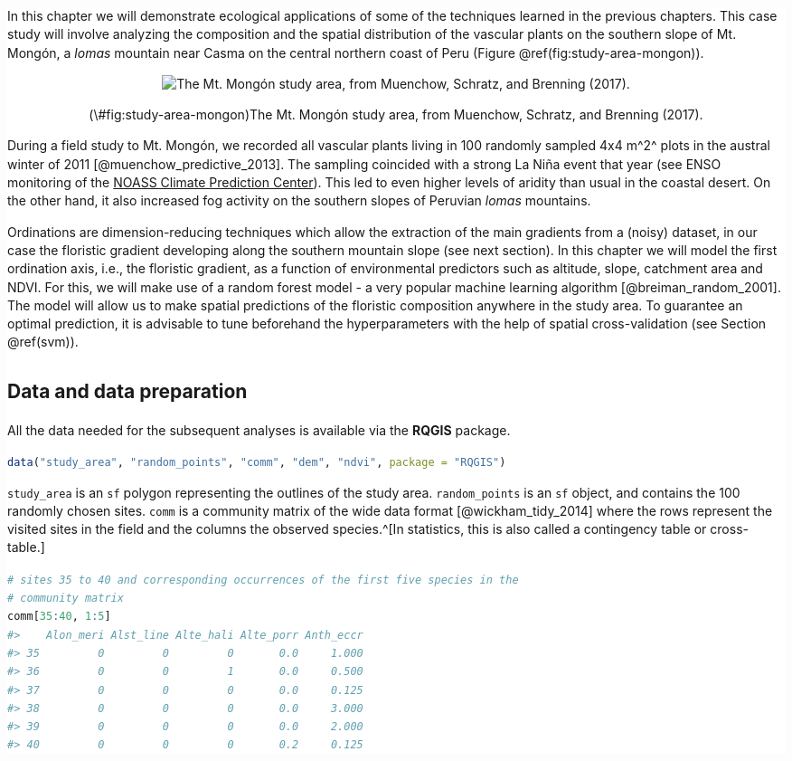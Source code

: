 In this chapter we will demonstrate ecological applications of some of the techniques learned in the previous chapters.
This case study will involve analyzing the composition and the spatial distribution of the vascular plants on the southern slope of Mt. Mongón, a *lomas* mountain near Casma on the central northern coast of Peru (Figure \@ref(fig:study-area-mongon)).

<div class="figure" style="text-align: center">
<img src="https://user-images.githubusercontent.com/1825120/38989956-6eae7c9a-43d0-11e8-8f25-3dd3594f7e74.png" alt="The Mt. Mongón study area, from Muenchow, Schratz, and Brenning (2017)." width="60%" />
<p class="caption">(\#fig:study-area-mongon)The Mt. Mongón study area, from Muenchow, Schratz, and Brenning (2017).</p>
</div>

During a field study to Mt. Mongón, we recorded all vascular plants living in 100 randomly sampled 4x4 m^2^ plots in the austral winter of 2011 [@muenchow_predictive_2013].
The sampling coincided with a strong La Niña event that year (see ENSO monitoring of the [NOASS Climate Prediction Center](http://origin.cpc.ncep.noaa.gov/products/analysis_monitoring/ensostuff/ONI_v5.php)).
This led to even higher levels of aridity than usual in the coastal desert.
On the other hand, it also increased fog activity on the southern slopes of Peruvian *lomas* mountains.



Ordinations are dimension-reducing techniques which allow the extraction of the main gradients from a (noisy) dataset, in our case the floristic gradient developing along the southern mountain slope (see next section).
In this chapter we will model the first ordination axis, i.e., the floristic gradient, as a function of environmental predictors such as altitude, slope, catchment area and NDVI.
For this, we will make use of a random forest model - a very popular machine learning algorithm [@breiman_random_2001].
The model will allow us to make spatial predictions of the floristic composition anywhere in the study area.
To guarantee an optimal prediction, it is advisable to tune beforehand the hyperparameters with the help of spatial cross-validation (see Section \@ref(svm)).

## Data and data preparation

All the data needed for the subsequent analyses is available via the **RQGIS** package.


```r
data("study_area", "random_points", "comm", "dem", "ndvi", package = "RQGIS")
```

`study_area` is an `sf` polygon representing the outlines of the study area.
`random_points` is an `sf` object, and contains the 100 randomly chosen sites.
`comm` is a community matrix of the wide data format [@wickham_tidy_2014] where the rows represent the visited sites in the field and the columns the observed species.^[In statistics, this is also called a contingency table or cross-table.]


```r
# sites 35 to 40 and corresponding occurrences of the first five species in the
# community matrix
comm[35:40, 1:5]
#>    Alon_meri Alst_line Alte_hali Alte_porr Anth_eccr
#> 35         0         0         0       0.0     1.000
#> 36         0         0         1       0.0     0.500
#> 37         0         0         0       0.0     0.125
#> 38         0         0         0       0.0     3.000
#> 39         0         0         0       0.0     2.000
#> 40         0         0         0       0.2     0.125
```
